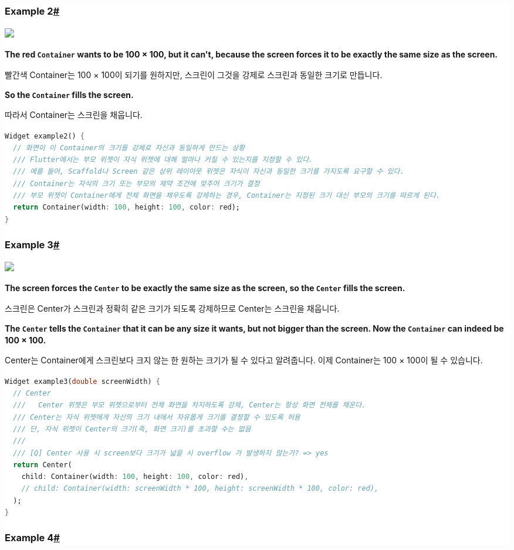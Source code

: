 ### **Example 2[#](https://docs.flutter.dev/ui/layout/constraints#example-2)**

<img src="https://docs.flutter.dev/assets/images/docs/ui/layout/layout-2.png"/>

**The red `Container` wants to be 100 × 100, but it can't, because the screen forces it to be exactly the same size as the screen.**

빨간색 Container는 100 × 100이 되기를 원하지만, 스크린이 그것을 강제로 스크린과 동일한 크기로 만듭니다. 

**So the `Container` fills the screen.**

따라서 Container는 스크린을 채웁니다.

```dart
Widget example2() {
  // 화면이 이 Container의 크기를 강제로 자신과 동일하게 만드는 상황
  /// Flutter에서는 부모 위젯이 자식 위젯에 대해 얼마나 커질 수 있는지를 지정할 수 있다.
  /// 예를 들어, Scaffold나 Screen 같은 상위 레이아웃 위젯은 자식이 자신과 동일한 크기를 가지도록 요구할 수 있다.
  /// Container는 자식의 크기 또는 부모의 제약 조건에 맞추어 크기가 결정
  /// 부모 위젯이 Container에게 전체 화면을 채우도록 강제하는 경우, Container는 지정된 크기 대신 부모의 크기를 따르게 된다.
  return Container(width: 100, height: 100, color: red);
}
```
### **Example 3[#](https://docs.flutter.dev/ui/layout/constraints#example-3)**

<img src="https://docs.flutter.dev/assets/images/docs/ui/layout/layout-3.png"/>

**The screen forces the `Center` to be exactly the same size as the screen, so the `Center` fills the screen.**

스크린은 Center가 스크린과 정확히 같은 크기가 되도록 강제하므로 Center는 스크린을 채웁니다.

**The `Center` tells the `Container` that it can be any size it wants, but not bigger than the screen. Now the `Container` can indeed be 100 × 100.**

Center는 Container에게 스크린보다 크지 않는 한 원하는 크기가 될 수 있다고 알려줍니다. 이제 Container는 100 × 100이 될 수 있습니다.

```dart
Widget example3(double screenWidth) {
  // Center
  ///	Center 위젯은 부모 위젯으로부터 전체 화면을 차지하도록 강제, Center는 항상 화면 전체를 채운다.
  /// Center는 자식 위젯에게 자신의 크기 내에서 자유롭게 크기를 결정할 수 있도록 허용
  /// 단, 자식 위젯이 Center의 크기(즉, 화면 크기)를 초과할 수는 없음
  ///
  /// [Q] Center 사용 시 screen보다 크기가 넓을 시 overflow 가 발생하지 않는가? => yes
  return Center(
    child: Container(width: 100, height: 100, color: red),
    // child: Container(width: screenWidth * 100, height: screenWidth * 100, color: red),
  );
}
```
### **Example 4**[#](https://docs.flutter.dev/ui/layout/constraints#example-4)
